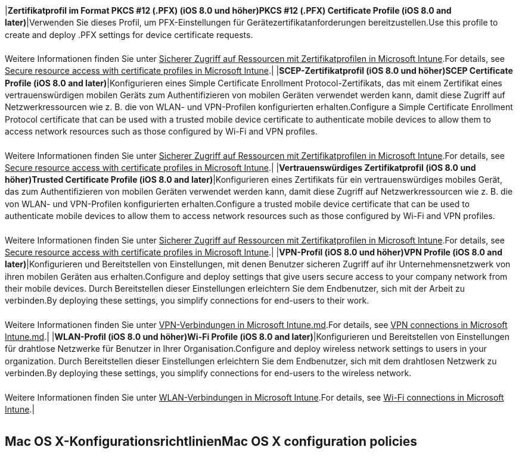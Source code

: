 |<span data-ttu-id="3bb53-177">**Zertifikatprofil im Format PKCS #12 (.PFX) (iOS 8.0 und höher)**</span><span class="sxs-lookup"><span data-stu-id="3bb53-177">**PKCS #12 (.PFX) Certificate Profile (iOS 8.0 and later)**</span></span>|<span data-ttu-id="3bb53-178">Verwenden Sie dieses Profil, um PFX-Einstellungen für Gerätezertifikatanforderungen bereitzustellen.</span><span class="sxs-lookup"><span data-stu-id="3bb53-178">Use this profile to create and deploy .PFX settings for device certificate requests.</span></span><br /><br /><span data-ttu-id="3bb53-179">Weitere Informationen finden Sie unter [Sicherer Zugriff auf Ressourcen mit Zertifikatprofilen in Microsoft Intune](secure-resource-access-with-certificate-profiles.md).</span><span class="sxs-lookup"><span data-stu-id="3bb53-179">For details, see [Secure resource access with certificate profiles in Microsoft Intune](secure-resource-access-with-certificate-profiles.md).</span></span>|
|<span data-ttu-id="3bb53-180">**SCEP-Zertifikatprofil (iOS 8.0 und höher)**</span><span class="sxs-lookup"><span data-stu-id="3bb53-180">**SCEP Certificate Profile (iOS 8.0 and later)**</span></span>|<span data-ttu-id="3bb53-181">Konfigurieren eines Simple Certificate Enrollment Protocol-Zertifikats, das mit einem Zertifikat eines vertrauenswürdigen mobilen Geräts zum Authentifizieren von mobilen Geräten verwendet werden kann, damit diese Zugriff auf Netzwerkressourcen wie z. B. die von WLAN- und VPN-Profilen konfigurierten erhalten.</span><span class="sxs-lookup"><span data-stu-id="3bb53-181">Configure a Simple Certificate Enrollment Protocol certificate that can be used with a trusted mobile device certificate to authenticate mobile devices to allow them to access network resources such as those configured by Wi-Fi and VPN profiles.</span></span><br /><br /><span data-ttu-id="3bb53-182">Weitere Informationen finden Sie unter [Sicherer Zugriff auf Ressourcen mit Zertifikatprofilen in Microsoft Intune](secure-resource-access-with-certificate-profiles.md).</span><span class="sxs-lookup"><span data-stu-id="3bb53-182">For details, see [Secure resource access with certificate profiles in Microsoft Intune](secure-resource-access-with-certificate-profiles.md).</span></span>|
|<span data-ttu-id="3bb53-183">**Vertrauenswürdiges Zertifikatprofil (iOS 8.0 und höher)**</span><span class="sxs-lookup"><span data-stu-id="3bb53-183">**Trusted Certificate Profile (iOS 8.0 and later)**</span></span>|<span data-ttu-id="3bb53-184">Konfigurieren eines Zertifikats für ein vertrauenswürdiges mobiles Gerät, das zum Authentifizieren von mobilen Geräten verwendet werden kann, damit diese Zugriff auf Netzwerkressourcen wie z. B. die von WLAN- und VPN-Profilen konfigurierten erhalten.</span><span class="sxs-lookup"><span data-stu-id="3bb53-184">Configure a trusted mobile device certificate that can be used to authenticate mobile devices to allow them to access network resources such as those configured by Wi-Fi and VPN profiles.</span></span><br /><br /><span data-ttu-id="3bb53-185">Weitere Informationen finden Sie unter [Sicherer Zugriff auf Ressourcen mit Zertifikatprofilen in Microsoft Intune](secure-resource-access-with-certificate-profiles.md).</span><span class="sxs-lookup"><span data-stu-id="3bb53-185">For details, see [Secure resource access with certificate profiles in Microsoft Intune](secure-resource-access-with-certificate-profiles.md).</span></span>|
|<span data-ttu-id="3bb53-186">**VPN-Profil (iOS 8.0 und höher)**</span><span class="sxs-lookup"><span data-stu-id="3bb53-186">**VPN Profile (iOS 8.0 and later)**</span></span>|<span data-ttu-id="3bb53-187">Konfigurieren und Bereitstellen von Einstellungen, mit denen Benutzer sicheren Zugriff auf ihr Unternehmensnetzwerk von ihren mobilen Geräten aus erhalten.</span><span class="sxs-lookup"><span data-stu-id="3bb53-187">Configure and deploy settings that give users secure access to your company network from their mobile devices.</span></span> <span data-ttu-id="3bb53-188">Durch Bereitstellen dieser Einstellungen erleichtern Sie dem Endbenutzer, sich mit der Arbeit zu verbinden.</span><span class="sxs-lookup"><span data-stu-id="3bb53-188">By deploying these settings, you simplify connections for end-users to their work.</span></span><br /><br /><span data-ttu-id="3bb53-189">Weitere Informationen finden Sie unter [VPN-Verbindungen in Microsoft Intune.md](vpn-connections-in-microsoft-intune.md).</span><span class="sxs-lookup"><span data-stu-id="3bb53-189">For details, see [VPN connections in Microsoft Intune.md](vpn-connections-in-microsoft-intune.md).</span></span>|
|<span data-ttu-id="3bb53-190">**WLAN-Profil (iOS 8.0 und höher)**</span><span class="sxs-lookup"><span data-stu-id="3bb53-190">**Wi-Fi Profile (iOS 8.0 and later)**</span></span>|<span data-ttu-id="3bb53-191">Konfigurieren und Bereitstellen von Einstellungen für drahtlose Netzwerke für Benutzer in Ihrer Organisation.</span><span class="sxs-lookup"><span data-stu-id="3bb53-191">Configure and deploy wireless network settings to users in your organization.</span></span> <span data-ttu-id="3bb53-192">Durch Bereitstellen dieser Einstellungen erleichtern Sie dem Endbenutzer, sich mit dem drahtlosen Netzwerk zu verbinden.</span><span class="sxs-lookup"><span data-stu-id="3bb53-192">By deploying these settings, you simplify connections for end-users to the wireless network.</span></span><br /><br /><span data-ttu-id="3bb53-193">Weitere Informationen finden Sie unter [WLAN-Verbindungen in Microsoft Intune](wi-fi-connections-in-microsoft-intune.md).</span><span class="sxs-lookup"><span data-stu-id="3bb53-193">For details, see [Wi-Fi connections in Microsoft Intune](wi-fi-connections-in-microsoft-intune.md).</span></span>|


## <a name="mac-os-x-configuration-policies"></a><span data-ttu-id="3bb53-194">Mac OS X-Konfigurationsrichtlinien</span><span class="sxs-lookup"><span data-stu-id="3bb53-194">Mac OS X configuration policies</span></span>
